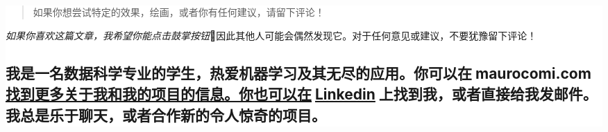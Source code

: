 
> 如果你想尝试特定的效果，绘画，或者你有任何建议，请留下评论！

*如果你喜欢这篇文章，我希望你能点击鼓掌按钮*👏因此其他人可能会偶然发现它。对于任何意见或建议，不要犹豫留下评论！

## 我是一名数据科学专业的学生，热爱机器学习及其无尽的应用。你可以在 maurocomi.com[找到更多关于我和我的项目的信息。你也可以在](http://www.maurocomi.com) [Linkedin](https://www.linkedin.com/in/mauro-comi/) 上找到我，或者直接给我发邮件。我总是乐于聊天，或者合作新的令人惊奇的项目。